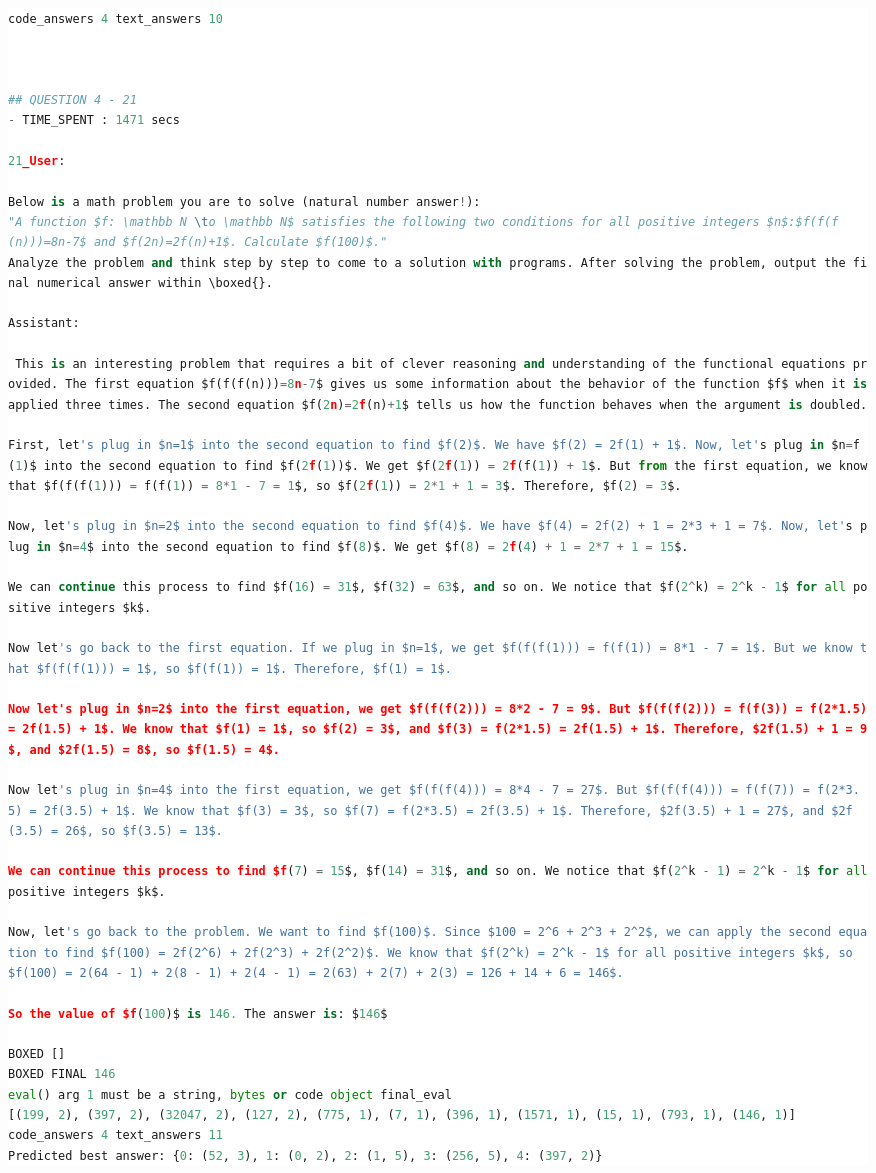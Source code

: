 ```python
code_answers 4 text_answers 10



## QUESTION 4 - 21 
- TIME_SPENT : 1471 secs

21_User:

Below is a math problem you are to solve (natural number answer!):
"A function $f: \mathbb N \to \mathbb N$ satisfies the following two conditions for all positive integers $n$:$f(f(f(n)))=8n-7$ and $f(2n)=2f(n)+1$. Calculate $f(100)$."
Analyze the problem and think step by step to come to a solution with programs. After solving the problem, output the final numerical answer within \boxed{}.

Assistant:

 This is an interesting problem that requires a bit of clever reasoning and understanding of the functional equations provided. The first equation $f(f(f(n)))=8n-7$ gives us some information about the behavior of the function $f$ when it is applied three times. The second equation $f(2n)=2f(n)+1$ tells us how the function behaves when the argument is doubled. 

First, let's plug in $n=1$ into the second equation to find $f(2)$. We have $f(2) = 2f(1) + 1$. Now, let's plug in $n=f(1)$ into the second equation to find $f(2f(1))$. We get $f(2f(1)) = 2f(f(1)) + 1$. But from the first equation, we know that $f(f(f(1))) = f(f(1)) = 8*1 - 7 = 1$, so $f(2f(1)) = 2*1 + 1 = 3$. Therefore, $f(2) = 3$.

Now, let's plug in $n=2$ into the second equation to find $f(4)$. We have $f(4) = 2f(2) + 1 = 2*3 + 1 = 7$. Now, let's plug in $n=4$ into the second equation to find $f(8)$. We get $f(8) = 2f(4) + 1 = 2*7 + 1 = 15$.

We can continue this process to find $f(16) = 31$, $f(32) = 63$, and so on. We notice that $f(2^k) = 2^k - 1$ for all positive integers $k$.

Now let's go back to the first equation. If we plug in $n=1$, we get $f(f(f(1))) = f(f(1)) = 8*1 - 7 = 1$. But we know that $f(f(f(1))) = 1$, so $f(f(1)) = 1$. Therefore, $f(1) = 1$.

Now let's plug in $n=2$ into the first equation, we get $f(f(f(2))) = 8*2 - 7 = 9$. But $f(f(f(2))) = f(f(3)) = f(2*1.5) = 2f(1.5) + 1$. We know that $f(1) = 1$, so $f(2) = 3$, and $f(3) = f(2*1.5) = 2f(1.5) + 1$. Therefore, $2f(1.5) + 1 = 9$, and $2f(1.5) = 8$, so $f(1.5) = 4$.

Now let's plug in $n=4$ into the first equation, we get $f(f(f(4))) = 8*4 - 7 = 27$. But $f(f(f(4))) = f(f(7)) = f(2*3.5) = 2f(3.5) + 1$. We know that $f(3) = 3$, so $f(7) = f(2*3.5) = 2f(3.5) + 1$. Therefore, $2f(3.5) + 1 = 27$, and $2f(3.5) = 26$, so $f(3.5) = 13$.

We can continue this process to find $f(7) = 15$, $f(14) = 31$, and so on. We notice that $f(2^k - 1) = 2^k - 1$ for all positive integers $k$.

Now, let's go back to the problem. We want to find $f(100)$. Since $100 = 2^6 + 2^3 + 2^2$, we can apply the second equation to find $f(100) = 2f(2^6) + 2f(2^3) + 2f(2^2)$. We know that $f(2^k) = 2^k - 1$ for all positive integers $k$, so $f(100) = 2(64 - 1) + 2(8 - 1) + 2(4 - 1) = 2(63) + 2(7) + 2(3) = 126 + 14 + 6 = 146$.

So the value of $f(100)$ is 146. The answer is: $146$

BOXED []
BOXED FINAL 146
eval() arg 1 must be a string, bytes or code object final_eval
[(199, 2), (397, 2), (32047, 2), (127, 2), (775, 1), (7, 1), (396, 1), (1571, 1), (15, 1), (793, 1), (146, 1)]
code_answers 4 text_answers 11
Predicted best answer: {0: (52, 3), 1: (0, 2), 2: (1, 5), 3: (256, 5), 4: (397, 2)}

```